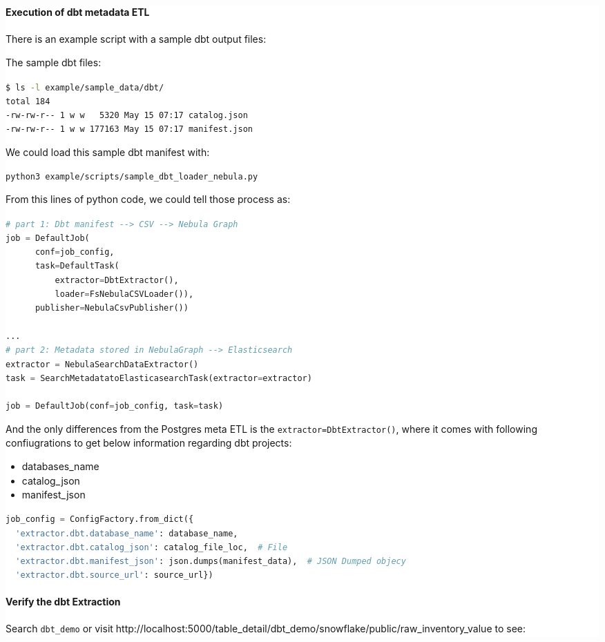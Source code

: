 #### Execution of dbt metadata ETL

There is an example script with a sample dbt output files:

The sample dbt files:

```bash
$ ls -l example/sample_data/dbt/
total 184
-rw-rw-r-- 1 w w   5320 May 15 07:17 catalog.json
-rw-rw-r-- 1 w w 177163 May 15 07:17 manifest.json
```

We could load this sample dbt manifest with:

```bash
python3 example/scripts/sample_dbt_loader_nebula.py
```

From this lines of python code, we could tell those process as:

```python
# part 1: Dbt manifest --> CSV --> Nebula Graph
job = DefaultJob(
      conf=job_config,
      task=DefaultTask(
          extractor=DbtExtractor(),
          loader=FsNebulaCSVLoader()),
      publisher=NebulaCsvPublisher())

...
# part 2: Metadata stored in NebulaGraph --> Elasticsearch
extractor = NebulaSearchDataExtractor()
task = SearchMetadatatoElasticasearchTask(extractor=extractor)

job = DefaultJob(conf=job_config, task=task)
```

And the only differences from the Postgres meta ETL is the `extractor=DbtExtractor()`, where it comes with following confiugrations to get below information regarding dbt projects:

- databases_name
- catalog_json
- manifest_json

```python
job_config = ConfigFactory.from_dict({
  'extractor.dbt.database_name': database_name,
  'extractor.dbt.catalog_json': catalog_file_loc,  # File
  'extractor.dbt.manifest_json': json.dumps(manifest_data),  # JSON Dumped objecy
  'extractor.dbt.source_url': source_url})
```

#### Verify the dbt Extraction

Search `dbt_demo` or visit http://localhost:5000/table_detail/dbt_demo/snowflake/public/raw_inventory_value to see:
